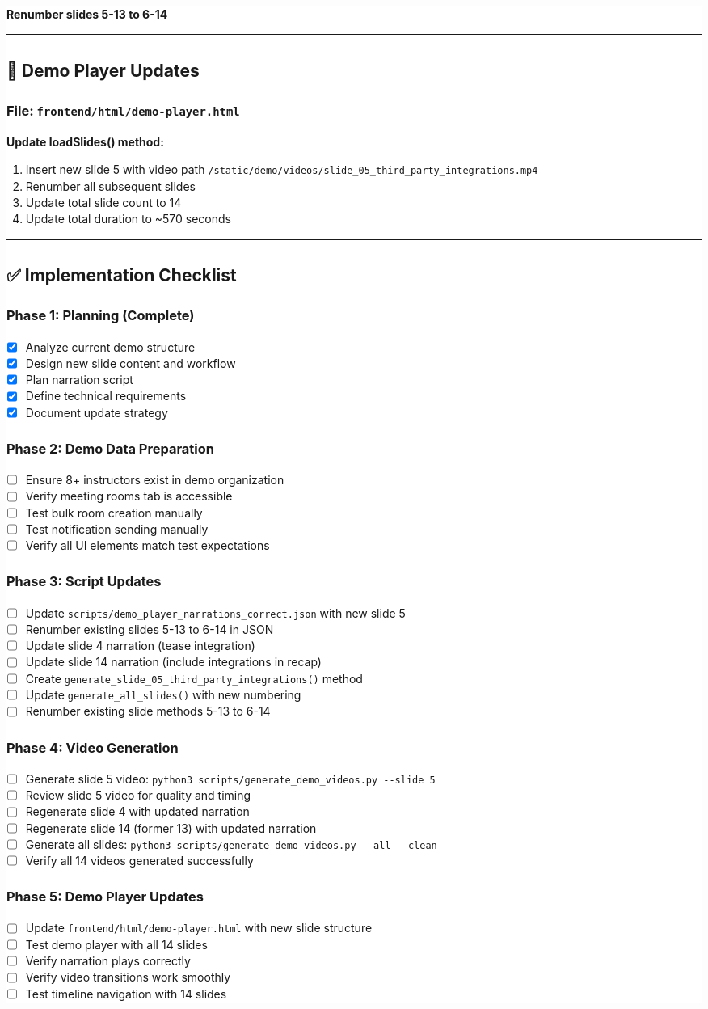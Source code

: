 **Renumber slides 5-13 to 6-14**

---

## 🎯 Demo Player Updates

### File: `frontend/html/demo-player.html`

**Update loadSlides() method:**
1. Insert new slide 5 with video path `/static/demo/videos/slide_05_third_party_integrations.mp4`
2. Renumber all subsequent slides
3. Update total slide count to 14
4. Update total duration to ~570 seconds

---

## ✅ Implementation Checklist

### Phase 1: Planning (Complete)
- [x] Analyze current demo structure
- [x] Design new slide content and workflow
- [x] Plan narration script
- [x] Define technical requirements
- [x] Document update strategy

### Phase 2: Demo Data Preparation
- [ ] Ensure 8+ instructors exist in demo organization
- [ ] Verify meeting rooms tab is accessible
- [ ] Test bulk room creation manually
- [ ] Test notification sending manually
- [ ] Verify all UI elements match test expectations

### Phase 3: Script Updates
- [ ] Update `scripts/demo_player_narrations_correct.json` with new slide 5
- [ ] Renumber existing slides 5-13 to 6-14 in JSON
- [ ] Update slide 4 narration (tease integration)
- [ ] Update slide 14 narration (include integrations in recap)
- [ ] Create `generate_slide_05_third_party_integrations()` method
- [ ] Update `generate_all_slides()` with new numbering
- [ ] Renumber existing slide methods 5-13 to 6-14

### Phase 4: Video Generation
- [ ] Generate slide 5 video: `python3 scripts/generate_demo_videos.py --slide 5`
- [ ] Review slide 5 video for quality and timing
- [ ] Regenerate slide 4 with updated narration
- [ ] Regenerate slide 14 (former 13) with updated narration
- [ ] Generate all slides: `python3 scripts/generate_demo_videos.py --all --clean`
- [ ] Verify all 14 videos generated successfully

### Phase 5: Demo Player Updates
- [ ] Update `frontend/html/demo-player.html` with new slide structure
- [ ] Test demo player with all 14 slides
- [ ] Verify narration plays correctly
- [ ] Verify video transitions work smoothly
- [ ] Test timeline navigation with 14 slides
